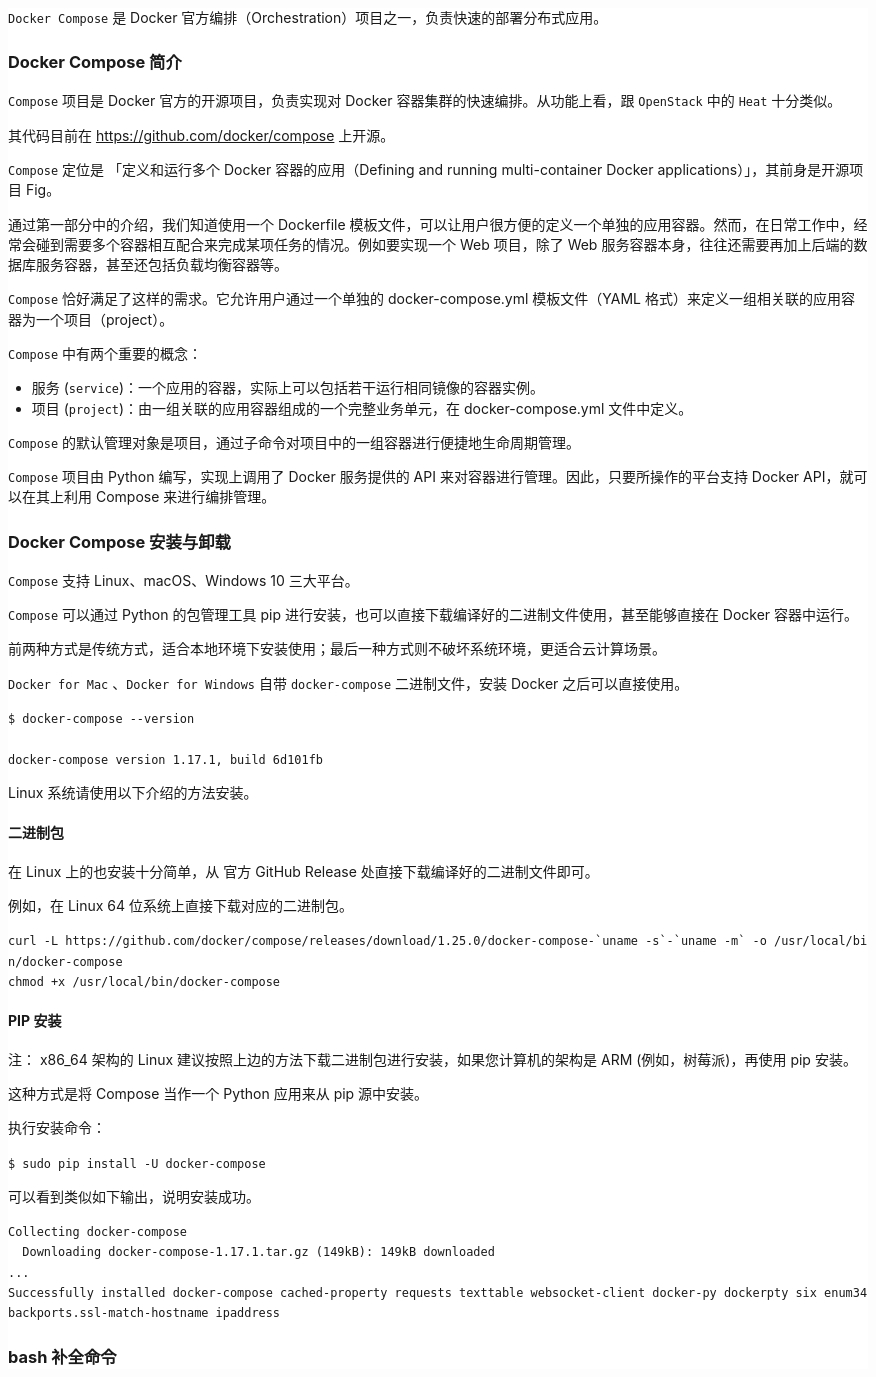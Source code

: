 `Docker Compose` 是 Docker 官方编排（Orchestration）项目之一，负责快速的部署分布式应用。

### Docker Compose 简介

`Compose` 项目是 Docker 官方的开源项目，负责实现对 Docker 容器集群的快速编排。从功能上看，跟 `OpenStack` 中的 `Heat` 十分类似。

其代码目前在 https://github.com/docker/compose 上开源。

`Compose` 定位是 「定义和运行多个 Docker 容器的应用（Defining and running multi-container Docker applications）」，其前身是开源项目 Fig。

通过第一部分中的介绍，我们知道使用一个 Dockerfile 模板文件，可以让用户很方便的定义一个单独的应用容器。然而，在日常工作中，经常会碰到需要多个容器相互配合来完成某项任务的情况。例如要实现一个 Web 项目，除了 Web 服务容器本身，往往还需要再加上后端的数据库服务容器，甚至还包括负载均衡容器等。

`Compose` 恰好满足了这样的需求。它允许用户通过一个单独的 docker-compose.yml 模板文件（YAML 格式）来定义一组相关联的应用容器为一个项目（project）。

`Compose` 中有两个重要的概念：

- 服务 (`service`)：一个应用的容器，实际上可以包括若干运行相同镜像的容器实例。
- 项目 (`project`)：由一组关联的应用容器组成的一个完整业务单元，在 docker-compose.yml 文件中定义。

`Compose` 的默认管理对象是项目，通过子命令对项目中的一组容器进行便捷地生命周期管理。

`Compose` 项目由 Python 编写，实现上调用了 Docker 服务提供的 API 来对容器进行管理。因此，只要所操作的平台支持 Docker API，就可以在其上利用 Compose 来进行编排管理。

### Docker Compose 安装与卸载
`Compose` 支持 Linux、macOS、Windows 10 三大平台。

`Compose` 可以通过 Python 的包管理工具 pip 进行安装，也可以直接下载编译好的二进制文件使用，甚至能够直接在 Docker 容器中运行。

前两种方式是传统方式，适合本地环境下安装使用；最后一种方式则不破坏系统环境，更适合云计算场景。

`Docker for Mac` 、`Docker for Windows` 自带 `docker-compose` 二进制文件，安装 Docker 之后可以直接使用。
```shell script
$ docker-compose --version

docker-compose version 1.17.1, build 6d101fb
```
Linux 系统请使用以下介绍的方法安装。

#### 二进制包
在 Linux 上的也安装十分简单，从 官方 GitHub Release 处直接下载编译好的二进制文件即可。

例如，在 Linux 64 位系统上直接下载对应的二进制包。

```shell script
curl -L https://github.com/docker/compose/releases/download/1.25.0/docker-compose-`uname -s`-`uname -m` -o /usr/local/bin/docker-compose
chmod +x /usr/local/bin/docker-compose
```
#### PIP 安装
注： x86_64 架构的 Linux 建议按照上边的方法下载二进制包进行安装，如果您计算机的架构是 ARM (例如，树莓派)，再使用 pip 安装。

这种方式是将 Compose 当作一个 Python 应用来从 pip 源中安装。

执行安装命令：
```shell script
$ sudo pip install -U docker-compose
```
可以看到类似如下输出，说明安装成功。
```shell script
Collecting docker-compose
  Downloading docker-compose-1.17.1.tar.gz (149kB): 149kB downloaded
...
Successfully installed docker-compose cached-property requests texttable websocket-client docker-py dockerpty six enum34 backports.ssl-match-hostname ipaddress
```
### bash 补全命令
```shell script
```